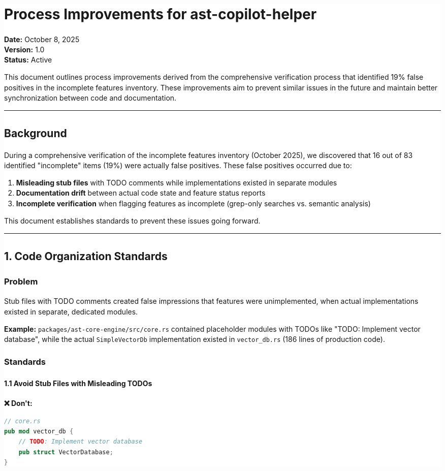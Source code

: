 # Process Improvements for ast-copilot-helper

**Date:** October 8, 2025  
**Version:** 1.0  
**Status:** Active

This document outlines process improvements derived from the comprehensive verification process that identified 19% false positives in the incomplete features inventory. These improvements aim to prevent similar issues in the future and maintain better synchronization between code and documentation.

---

## Background

During a comprehensive verification of the incomplete features inventory (October 2025), we discovered that 16 out of 83 identified "incomplete" items (19%) were actually false positives. These false positives occurred due to:

1. **Misleading stub files** with TODO comments while implementations existed in separate modules
2. **Documentation drift** between actual code state and feature status reports
3. **Incomplete verification** when flagging features as incomplete (grep-only searches vs. semantic analysis)

This document establishes standards to prevent these issues going forward.

---

## 1. Code Organization Standards

### Problem

Stub files with TODO comments created false impressions that features were unimplemented, when actual implementations existed in separate, dedicated modules.

**Example:** `packages/ast-core-engine/src/core.rs` contained placeholder modules with TODOs like "TODO: Implement vector database", while the actual `SimpleVectorDb` implementation existed in `vector_db.rs` (186 lines of production code).

### Standards

#### 1.1 Avoid Stub Files with Misleading TODOs

**❌ Don't:**

```rust
// core.rs
pub mod vector_db {
    // TODO: Implement vector database
    pub struct VectorDatabase;
}
```
